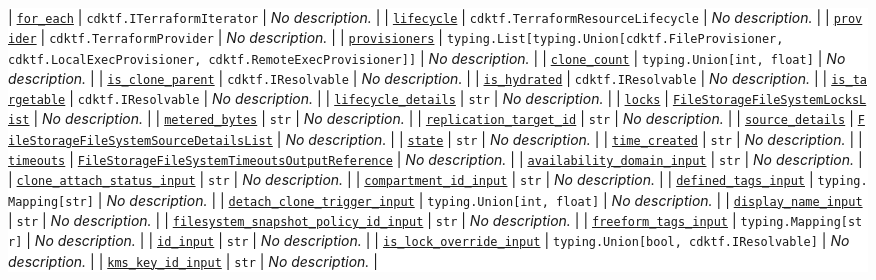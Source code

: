 | <code><a href="#rhizo-co-terraform-provider-oci.fileStorageFileSystem.FileStorageFileSystem.property.forEach">for_each</a></code> | <code>cdktf.ITerraformIterator</code> | *No description.* |
| <code><a href="#rhizo-co-terraform-provider-oci.fileStorageFileSystem.FileStorageFileSystem.property.lifecycle">lifecycle</a></code> | <code>cdktf.TerraformResourceLifecycle</code> | *No description.* |
| <code><a href="#rhizo-co-terraform-provider-oci.fileStorageFileSystem.FileStorageFileSystem.property.provider">provider</a></code> | <code>cdktf.TerraformProvider</code> | *No description.* |
| <code><a href="#rhizo-co-terraform-provider-oci.fileStorageFileSystem.FileStorageFileSystem.property.provisioners">provisioners</a></code> | <code>typing.List[typing.Union[cdktf.FileProvisioner, cdktf.LocalExecProvisioner, cdktf.RemoteExecProvisioner]]</code> | *No description.* |
| <code><a href="#rhizo-co-terraform-provider-oci.fileStorageFileSystem.FileStorageFileSystem.property.cloneCount">clone_count</a></code> | <code>typing.Union[int, float]</code> | *No description.* |
| <code><a href="#rhizo-co-terraform-provider-oci.fileStorageFileSystem.FileStorageFileSystem.property.isCloneParent">is_clone_parent</a></code> | <code>cdktf.IResolvable</code> | *No description.* |
| <code><a href="#rhizo-co-terraform-provider-oci.fileStorageFileSystem.FileStorageFileSystem.property.isHydrated">is_hydrated</a></code> | <code>cdktf.IResolvable</code> | *No description.* |
| <code><a href="#rhizo-co-terraform-provider-oci.fileStorageFileSystem.FileStorageFileSystem.property.isTargetable">is_targetable</a></code> | <code>cdktf.IResolvable</code> | *No description.* |
| <code><a href="#rhizo-co-terraform-provider-oci.fileStorageFileSystem.FileStorageFileSystem.property.lifecycleDetails">lifecycle_details</a></code> | <code>str</code> | *No description.* |
| <code><a href="#rhizo-co-terraform-provider-oci.fileStorageFileSystem.FileStorageFileSystem.property.locks">locks</a></code> | <code><a href="#rhizo-co-terraform-provider-oci.fileStorageFileSystem.FileStorageFileSystemLocksList">FileStorageFileSystemLocksList</a></code> | *No description.* |
| <code><a href="#rhizo-co-terraform-provider-oci.fileStorageFileSystem.FileStorageFileSystem.property.meteredBytes">metered_bytes</a></code> | <code>str</code> | *No description.* |
| <code><a href="#rhizo-co-terraform-provider-oci.fileStorageFileSystem.FileStorageFileSystem.property.replicationTargetId">replication_target_id</a></code> | <code>str</code> | *No description.* |
| <code><a href="#rhizo-co-terraform-provider-oci.fileStorageFileSystem.FileStorageFileSystem.property.sourceDetails">source_details</a></code> | <code><a href="#rhizo-co-terraform-provider-oci.fileStorageFileSystem.FileStorageFileSystemSourceDetailsList">FileStorageFileSystemSourceDetailsList</a></code> | *No description.* |
| <code><a href="#rhizo-co-terraform-provider-oci.fileStorageFileSystem.FileStorageFileSystem.property.state">state</a></code> | <code>str</code> | *No description.* |
| <code><a href="#rhizo-co-terraform-provider-oci.fileStorageFileSystem.FileStorageFileSystem.property.timeCreated">time_created</a></code> | <code>str</code> | *No description.* |
| <code><a href="#rhizo-co-terraform-provider-oci.fileStorageFileSystem.FileStorageFileSystem.property.timeouts">timeouts</a></code> | <code><a href="#rhizo-co-terraform-provider-oci.fileStorageFileSystem.FileStorageFileSystemTimeoutsOutputReference">FileStorageFileSystemTimeoutsOutputReference</a></code> | *No description.* |
| <code><a href="#rhizo-co-terraform-provider-oci.fileStorageFileSystem.FileStorageFileSystem.property.availabilityDomainInput">availability_domain_input</a></code> | <code>str</code> | *No description.* |
| <code><a href="#rhizo-co-terraform-provider-oci.fileStorageFileSystem.FileStorageFileSystem.property.cloneAttachStatusInput">clone_attach_status_input</a></code> | <code>str</code> | *No description.* |
| <code><a href="#rhizo-co-terraform-provider-oci.fileStorageFileSystem.FileStorageFileSystem.property.compartmentIdInput">compartment_id_input</a></code> | <code>str</code> | *No description.* |
| <code><a href="#rhizo-co-terraform-provider-oci.fileStorageFileSystem.FileStorageFileSystem.property.definedTagsInput">defined_tags_input</a></code> | <code>typing.Mapping[str]</code> | *No description.* |
| <code><a href="#rhizo-co-terraform-provider-oci.fileStorageFileSystem.FileStorageFileSystem.property.detachCloneTriggerInput">detach_clone_trigger_input</a></code> | <code>typing.Union[int, float]</code> | *No description.* |
| <code><a href="#rhizo-co-terraform-provider-oci.fileStorageFileSystem.FileStorageFileSystem.property.displayNameInput">display_name_input</a></code> | <code>str</code> | *No description.* |
| <code><a href="#rhizo-co-terraform-provider-oci.fileStorageFileSystem.FileStorageFileSystem.property.filesystemSnapshotPolicyIdInput">filesystem_snapshot_policy_id_input</a></code> | <code>str</code> | *No description.* |
| <code><a href="#rhizo-co-terraform-provider-oci.fileStorageFileSystem.FileStorageFileSystem.property.freeformTagsInput">freeform_tags_input</a></code> | <code>typing.Mapping[str]</code> | *No description.* |
| <code><a href="#rhizo-co-terraform-provider-oci.fileStorageFileSystem.FileStorageFileSystem.property.idInput">id_input</a></code> | <code>str</code> | *No description.* |
| <code><a href="#rhizo-co-terraform-provider-oci.fileStorageFileSystem.FileStorageFileSystem.property.isLockOverrideInput">is_lock_override_input</a></code> | <code>typing.Union[bool, cdktf.IResolvable]</code> | *No description.* |
| <code><a href="#rhizo-co-terraform-provider-oci.fileStorageFileSystem.FileStorageFileSystem.property.kmsKeyIdInput">kms_key_id_input</a></code> | <code>str</code> | *No description.* |